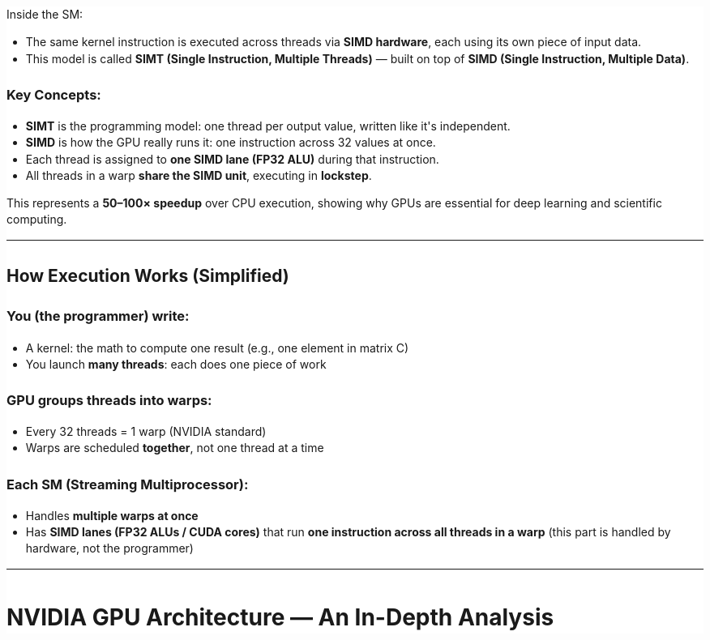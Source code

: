 Inside the SM:
- The same kernel instruction is executed across threads via **SIMD hardware**, each using its own piece of input data.
- This model is called **SIMT (Single Instruction, Multiple Threads)** — built on top of **SIMD (Single Instruction, Multiple Data)**.

### Key Concepts:
- **SIMT** is the programming model: one thread per output value, written like it's independent.
- **SIMD** is how the GPU really runs it: one instruction across 32 values at once.
- Each thread is assigned to **one SIMD lane (FP32 ALU)** during that instruction.
- All threads in a warp **share the SIMD unit**, executing in **lockstep**.

This represents a **50–100× speedup** over CPU execution, showing why GPUs are essential for deep learning and scientific computing.

---

## How Execution Works (Simplified)

### You (the programmer) write:
- A kernel: the math to compute one result (e.g., one element in matrix C)
- You launch **many threads**: each does one piece of work

### GPU groups threads into **warps**:
- Every 32 threads = 1 warp (NVIDIA standard)
- Warps are scheduled **together**, not one thread at a time

### Each **SM (Streaming Multiprocessor)**:
- Handles **multiple warps at once**
- Has **SIMD lanes (FP32 ALUs / CUDA cores)** that run **one instruction across all threads in a warp** (this part is handled by hardware, not the programmer)

---

# NVIDIA GPU Architecture — An In-Depth Analysis
